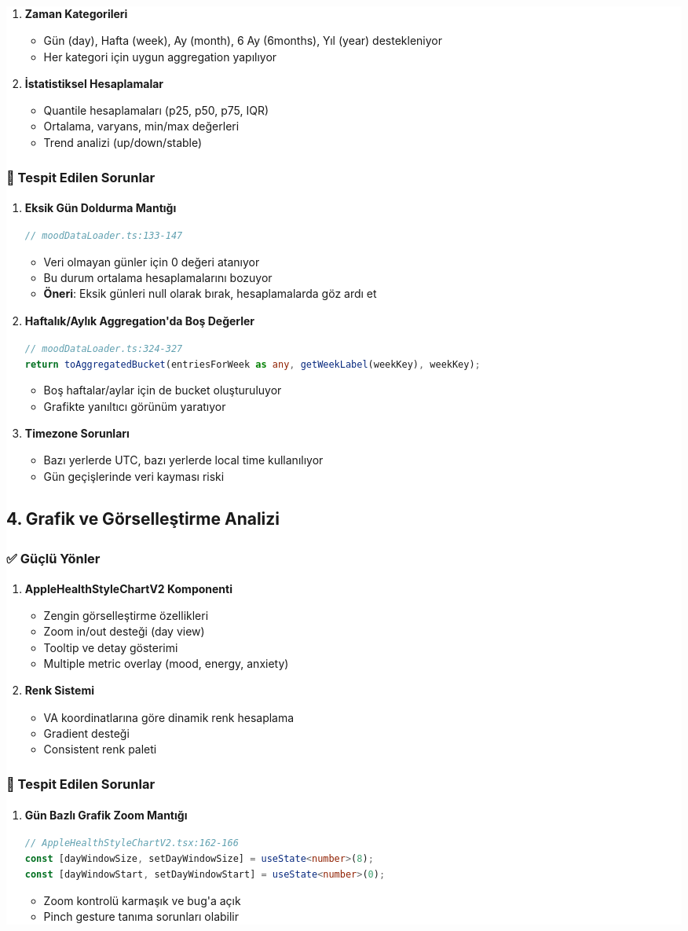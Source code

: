 1. **Zaman Kategorileri**
   - Gün (day), Hafta (week), Ay (month), 6 Ay (6months), Yıl (year) destekleniyor
   - Her kategori için uygun aggregation yapılıyor

2. **İstatistiksel Hesaplamalar**
   - Quantile hesaplamaları (p25, p50, p75, IQR)
   - Ortalama, varyans, min/max değerleri
   - Trend analizi (up/down/stable)

### 🚨 Tespit Edilen Sorunlar

1. **Eksik Gün Doldurma Mantığı**
   ```typescript
   // moodDataLoader.ts:133-147
   ```
   - Veri olmayan günler için 0 değeri atanıyor
   - Bu durum ortalama hesaplamalarını bozuyor
   - **Öneri**: Eksik günleri null olarak bırak, hesaplamalarda göz ardı et

2. **Haftalık/Aylık Aggregation'da Boş Değerler**
   ```typescript
   // moodDataLoader.ts:324-327
   return toAggregatedBucket(entriesForWeek as any, getWeekLabel(weekKey), weekKey);
   ```
   - Boş haftalar/aylar için de bucket oluşturuluyor
   - Grafikte yanıltıcı görünüm yaratıyor

3. **Timezone Sorunları**
   - Bazı yerlerde UTC, bazı yerlerde local time kullanılıyor
   - Gün geçişlerinde veri kayması riski

## 4. Grafik ve Görselleştirme Analizi

### ✅ Güçlü Yönler

1. **AppleHealthStyleChartV2 Komponenti**
   - Zengin görselleştirme özellikleri
   - Zoom in/out desteği (day view)
   - Tooltip ve detay gösterimi
   - Multiple metric overlay (mood, energy, anxiety)

2. **Renk Sistemi**
   - VA koordinatlarına göre dinamik renk hesaplama
   - Gradient desteği
   - Consistent renk paleti

### 🚨 Tespit Edilen Sorunlar

1. **Gün Bazlı Grafik Zoom Mantığı**
   ```typescript
   // AppleHealthStyleChartV2.tsx:162-166
   const [dayWindowSize, setDayWindowSize] = useState<number>(8);
   const [dayWindowStart, setDayWindowStart] = useState<number>(0);
   ```
   - Zoom kontrolü karmaşık ve bug'a açık
   - Pinch gesture tanıma sorunları olabilir
